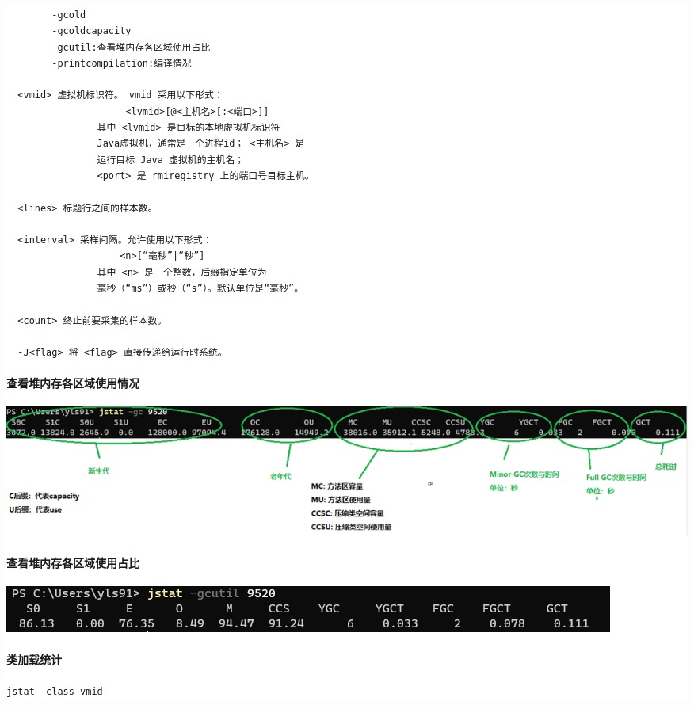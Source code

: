 ```
        -gcold
        -gcoldcapacity
        -gcutil:查看堆内存各区域使用占比
        -printcompilation:编译情况

  <vmid> 虚拟机标识符。 vmid 采用以下形式：
                     <lvmid>[@<主机名>[:<端口>]]
                其中 <lvmid> 是目标的本地虚拟机标识符
                Java虚拟机，通常是一个进程id； <主机名> 是
                运行目标 Java 虚拟机的主机名；
                <port> 是 rmiregistry 上的端口号目标主机。
                
  <lines> 标题行之间的样本数。
  
  <interval> 采样间隔。允许使用以下形式：
                    <n>[“毫秒”|“秒”]
                其中 <n> 是一个整数，后缀指定单位为
                毫秒（“ms”）或秒（“s”）。默认单位是“毫秒”。
                
  <count> 终止前要采集的样本数。
  
  -J<flag> 将 <flag> 直接传递给运行时系统。
```



#### 查看堆内存各区域使用情况

![image-20220826124329618](assets/image-20220826124329618.png)



#### 查看堆内存各区域使用占比

![image-20220826124625210](assets/image-20220826124625210.png)



#### 类加载统计

```
jstat -class vmid
```
